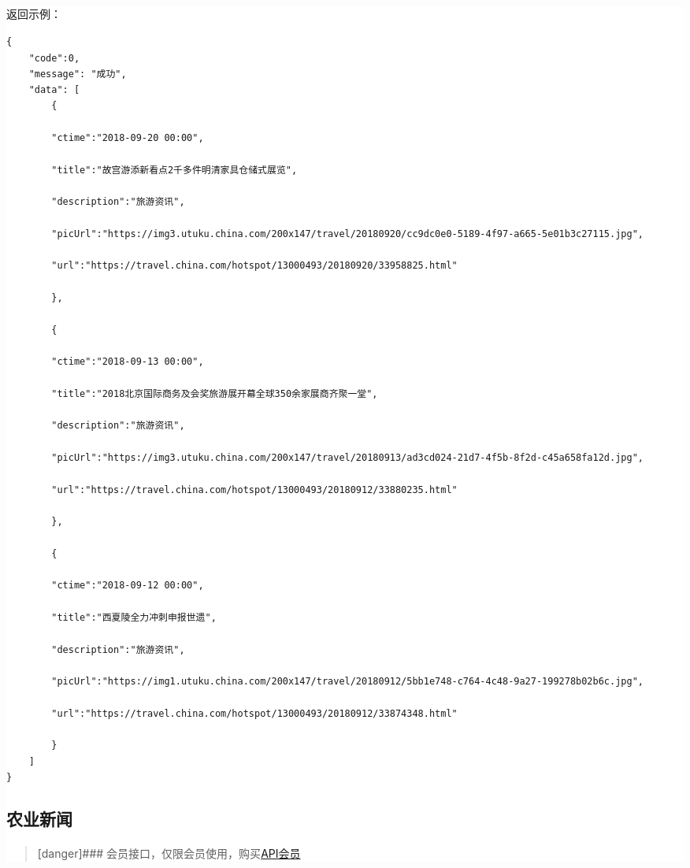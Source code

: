 返回示例：

~~~
{
    "code":0,
    "message": "成功",
    "data": [
        {

        "ctime":"2018-09-20 00:00",

        "title":"故宫游添新看点2千多件明清家具仓储式展览",

        "description":"旅游资讯",

        "picUrl":"https://img3.utuku.china.com/200x147/travel/20180920/cc9dc0e0-5189-4f97-a665-5e01b3c27115.jpg",

        "url":"https://travel.china.com/hotspot/13000493/20180920/33958825.html"

        },

        {

        "ctime":"2018-09-13 00:00",

        "title":"2018北京国际商务及会奖旅游展开幕全球350余家展商齐聚一堂",

        "description":"旅游资讯",

        "picUrl":"https://img3.utuku.china.com/200x147/travel/20180913/ad3cd024-21d7-4f5b-8f2d-c45a658fa12d.jpg",

        "url":"https://travel.china.com/hotspot/13000493/20180912/33880235.html"

        },

        {

        "ctime":"2018-09-12 00:00",

        "title":"西夏陵全力冲刺申报世遗",

        "description":"旅游资讯",

        "picUrl":"https://img1.utuku.china.com/200x147/travel/20180912/5bb1e748-c764-4c48-9a27-199278b02b6c.jpg",

        "url":"https://travel.china.com/hotspot/13000493/20180912/33874348.html"

        }
    ]
}
~~~
## 农业新闻
>[danger]### 会员接口，仅限会员使用，购买[API会员](https://api.isoyu.com/?product/210)
